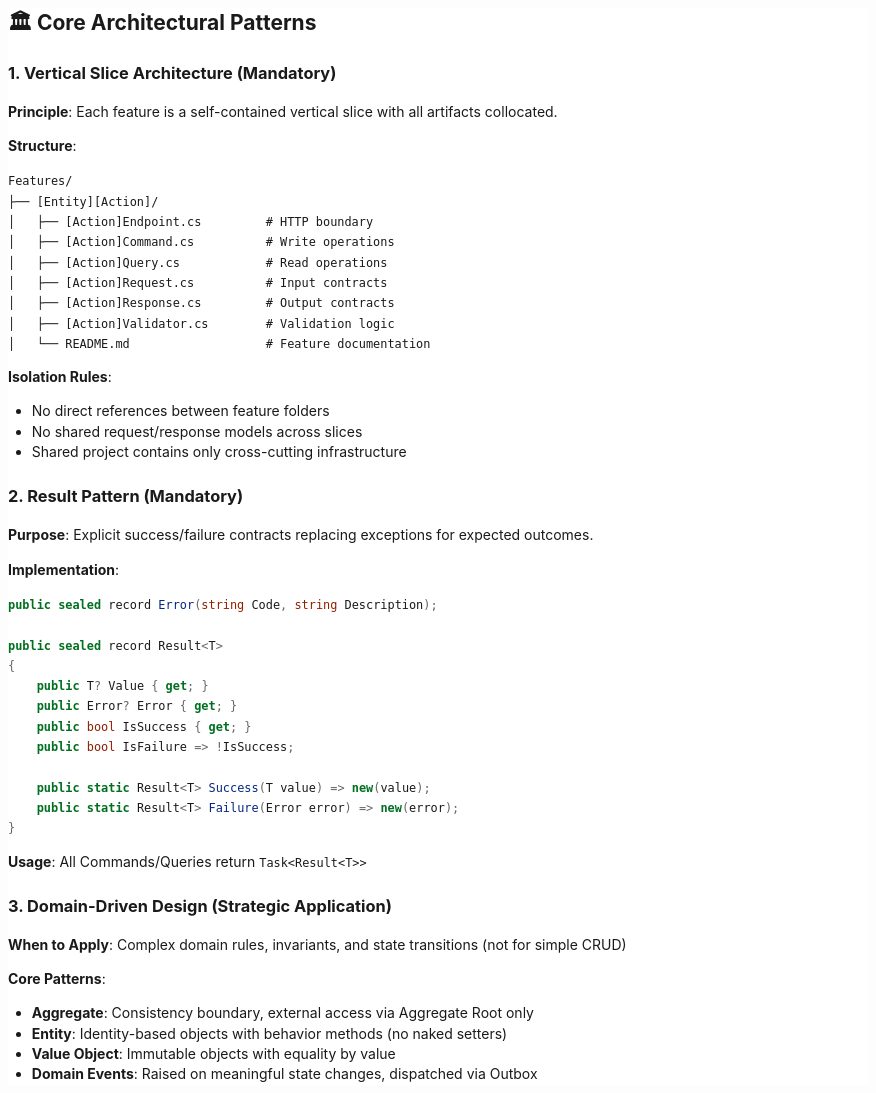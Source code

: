## 🏛️ Core Architectural Patterns

### 1. Vertical Slice Architecture (Mandatory)

**Principle**: Each feature is a self-contained vertical slice with all artifacts collocated.

**Structure**:
```
Features/
├── [Entity][Action]/
│   ├── [Action]Endpoint.cs         # HTTP boundary
│   ├── [Action]Command.cs          # Write operations
│   ├── [Action]Query.cs            # Read operations  
│   ├── [Action]Request.cs          # Input contracts
│   ├── [Action]Response.cs         # Output contracts
│   ├── [Action]Validator.cs        # Validation logic
│   └── README.md                   # Feature documentation
```

**Isolation Rules**:
- No direct references between feature folders
- No shared request/response models across slices
- Shared project contains only cross-cutting infrastructure

### 2. Result Pattern (Mandatory)

**Purpose**: Explicit success/failure contracts replacing exceptions for expected outcomes.

**Implementation**:
```csharp
public sealed record Error(string Code, string Description);

public sealed record Result<T>
{
    public T? Value { get; }
    public Error? Error { get; }
    public bool IsSuccess { get; }
    public bool IsFailure => !IsSuccess;
    
    public static Result<T> Success(T value) => new(value);
    public static Result<T> Failure(Error error) => new(error);
}
```

**Usage**: All Commands/Queries return `Task<Result<T>>`

### 3. Domain-Driven Design (Strategic Application)

**When to Apply**: Complex domain rules, invariants, and state transitions (not for simple CRUD)

**Core Patterns**:
- **Aggregate**: Consistency boundary, external access via Aggregate Root only
- **Entity**: Identity-based objects with behavior methods (no naked setters)
- **Value Object**: Immutable objects with equality by value
- **Domain Events**: Raised on meaningful state changes, dispatched via Outbox
